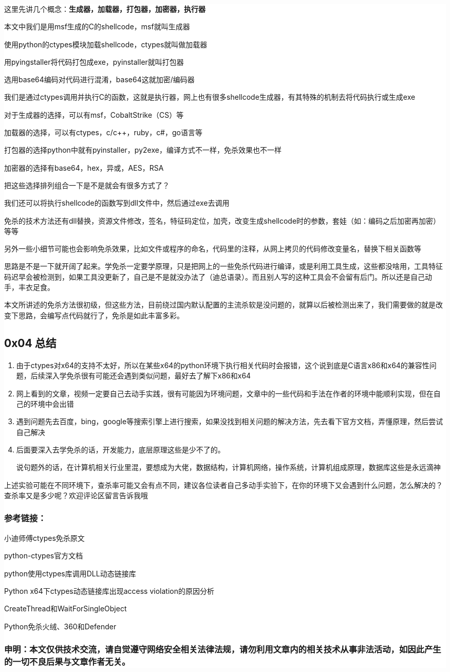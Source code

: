 这里先讲几个概念：**生成器，加载器，打包器，加密器，执行器**

本文中我们是用msf生成的C的shellcode，msf就叫生成器

使用python的ctypes模块加载shellcode，ctypes就叫做加载器

用pyingstaller将代码打包成exe，pyinstaller就叫打包器

选用base64编码对代码进行混淆，base64这就加密/编码器

我们是通过ctypes调用并执行C的函数，这就是执行器，网上也有很多shellcode生成器，有其特殊的机制去将代码执行或生成exe

对于生成器的选择，可以有msf，CobaltStrike（CS）等

加载器的选择，可以有ctypes，c/c++，ruby，c#，go语言等

打包器的选择python中就有pyinstaller，py2exe，编译方式不一样，免杀效果也不一样

加密器的选择有base64，hex，异或，AES，RSA

把这些选择排列组合一下是不是就会有很多方式了？

我们还可以将执行shellcode的函数写到dll文件中，然后通过exe去调用

免杀的技术方法还有dll替换，资源文件修改，签名，特征码定位，加壳，改变生成shellcode时的参数，套娃（如：编码之后加密再加密）等等

另外一些小细节可能也会影响免杀效果，比如文件或程序的命名，代码里的注释，从网上拷贝的代码修改变量名，替换下相关函数等

思路是不是一下就开阔了起来。学免杀一定要学原理，只是把网上的一些免杀代码进行编译，或是利用工具生成，这些都没啥用，工具特征码迟早会被检测到，如果工具没更新了，自己是不是就没办法了（迪总语录）。而且别人写的这种工具会不会留有后门。所以还是自己动手，丰衣足食。

本文所讲述的免杀方法很初级，但这些方法，目前绕过国内默认配置的主流杀软是没问题的，就算以后被检测出来了，我们需要做的就是改变下思路，会编写点代码就行了，免杀是如此丰富多彩。

## 0x04 总结

1. 由于ctypes对x64的支持不太好，所以在某些x64的python环境下执行相关代码时会报错，这个说到底是C语言x86和x64的兼容性问题，后续深入学免杀很有可能还会遇到类似问题，最好去了解下x86和x64

1. 网上看到的文章，视频一定要自己去动手实践，很有可能因为环境问题，文章中的一些代码和手法在作者的环境中能顺利实现，但在自己的环境中会出错

1. 遇到问题先去百度，bing，google等搜索引擎上进行搜索，如果没找到相关问题的解决方法，先去看下官方文档，弄懂原理，然后尝试自己解决

1. 后面要深入去学免杀的话，开发能力，底层原理这些是少不了的。

   说句题外的话，在计算机相关行业里混，要想成为大佬，数据结构，计算机网络，操作系统，计算机组成原理，数据库这些是永远滴神

上述实验可能在不同环境下，查杀率可能又会有点不同，建议各位读者自己多动手实验下，在你的环境下又会遇到什么问题，怎么解决的？查杀率又是多少呢？欢迎评论区留言告诉我哦

### 参考链接：

小迪师傅ctypes免杀原文

python-ctypes官方文档

python使用ctypes库调用DLL动态链接库

Python x64下ctypes动态链接库出现access violation的原因分析

CreateThread和WaitForSingleObject

Python免杀火绒、360和Defender

### **申明：本文仅供技术交流，请自觉遵守网络安全相关法律法规，请勿利用文章内的相关技术从事非法活动，如因此产生的一切不良后果与文章作者无关。**
